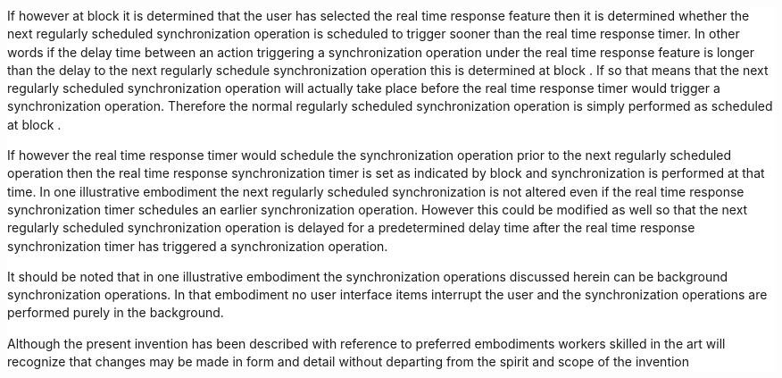 If however at block it is determined that the user has selected the real time response feature then it is determined whether the next regularly scheduled synchronization operation is scheduled to trigger sooner than the real time response timer. In other words if the delay time between an action triggering a synchronization operation under the real time response feature is longer than the delay to the next regularly schedule synchronization operation this is determined at block . If so that means that the next regularly scheduled synchronization operation will actually take place before the real time response timer would trigger a synchronization operation. Therefore the normal regularly scheduled synchronization operation is simply performed as scheduled at block .

If however the real time response timer would schedule the synchronization operation prior to the next regularly scheduled operation then the real time response synchronization timer is set as indicated by block and synchronization is performed at that time. In one illustrative embodiment the next regularly scheduled synchronization is not altered even if the real time response synchronization timer schedules an earlier synchronization operation. However this could be modified as well so that the next regularly scheduled synchronization operation is delayed for a predetermined delay time after the real time response synchronization timer has triggered a synchronization operation.

It should be noted that in one illustrative embodiment the synchronization operations discussed herein can be background synchronization operations. In that embodiment no user interface items interrupt the user and the synchronization operations are performed purely in the background.

Although the present invention has been described with reference to preferred embodiments workers skilled in the art will recognize that changes may be made in form and detail without departing from the spirit and scope of the invention

